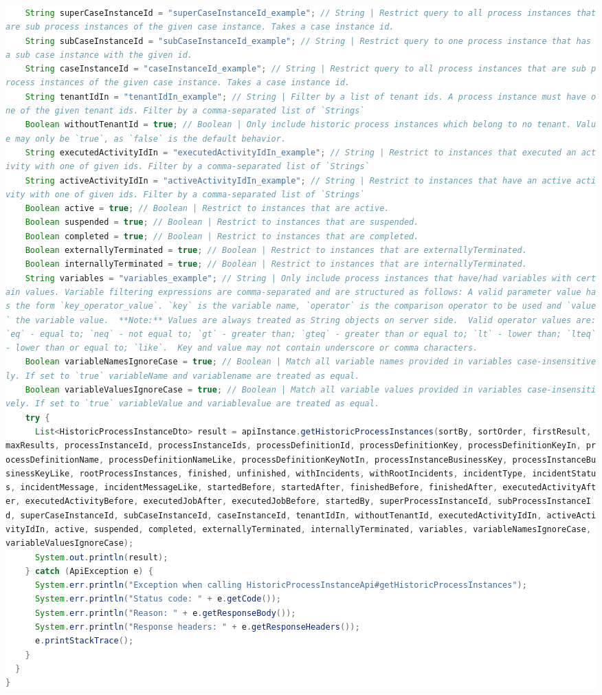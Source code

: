 ```java
    String superCaseInstanceId = "superCaseInstanceId_example"; // String | Restrict query to all process instances that are sub process instances of the given case instance. Takes a case instance id.
    String subCaseInstanceId = "subCaseInstanceId_example"; // String | Restrict query to one process instance that has a sub case instance with the given id.
    String caseInstanceId = "caseInstanceId_example"; // String | Restrict query to all process instances that are sub process instances of the given case instance. Takes a case instance id.
    String tenantIdIn = "tenantIdIn_example"; // String | Filter by a list of tenant ids. A process instance must have one of the given tenant ids. Filter by a comma-separated list of `Strings`
    Boolean withoutTenantId = true; // Boolean | Only include historic process instances which belong to no tenant. Value may only be `true`, as `false` is the default behavior.
    String executedActivityIdIn = "executedActivityIdIn_example"; // String | Restrict to instances that executed an activity with one of given ids. Filter by a comma-separated list of `Strings`
    String activeActivityIdIn = "activeActivityIdIn_example"; // String | Restrict to instances that have an active activity with one of given ids. Filter by a comma-separated list of `Strings`
    Boolean active = true; // Boolean | Restrict to instances that are active.
    Boolean suspended = true; // Boolean | Restrict to instances that are suspended.
    Boolean completed = true; // Boolean | Restrict to instances that are completed.
    Boolean externallyTerminated = true; // Boolean | Restrict to instances that are externallyTerminated.
    Boolean internallyTerminated = true; // Boolean | Restrict to instances that are internallyTerminated.
    String variables = "variables_example"; // String | Only include process instances that have/had variables with certain values. Variable filtering expressions are comma-separated and are structured as follows: A valid parameter value has the form `key_operator_value`. `key` is the variable name, `operator` is the comparison operator to be used and `value` the variable value.  **Note:** Values are always treated as String objects on server side.  Valid operator values are: `eq` - equal to; `neq` - not equal to; `gt` - greater than; `gteq` - greater than or equal to; `lt` - lower than; `lteq` - lower than or equal to; `like`.  Key and value may not contain underscore or comma characters. 
    Boolean variableNamesIgnoreCase = true; // Boolean | Match all variable names provided in variables case-insensitively. If set to `true` variableName and variablename are treated as equal.
    Boolean variableValuesIgnoreCase = true; // Boolean | Match all variable values provided in variables case-insensitively. If set to `true` variableValue and variablevalue are treated as equal.
    try {
      List<HistoricProcessInstanceDto> result = apiInstance.getHistoricProcessInstances(sortBy, sortOrder, firstResult, maxResults, processInstanceId, processInstanceIds, processDefinitionId, processDefinitionKey, processDefinitionKeyIn, processDefinitionName, processDefinitionNameLike, processDefinitionKeyNotIn, processInstanceBusinessKey, processInstanceBusinessKeyLike, rootProcessInstances, finished, unfinished, withIncidents, withRootIncidents, incidentType, incidentStatus, incidentMessage, incidentMessageLike, startedBefore, startedAfter, finishedBefore, finishedAfter, executedActivityAfter, executedActivityBefore, executedJobAfter, executedJobBefore, startedBy, superProcessInstanceId, subProcessInstanceId, superCaseInstanceId, subCaseInstanceId, caseInstanceId, tenantIdIn, withoutTenantId, executedActivityIdIn, activeActivityIdIn, active, suspended, completed, externallyTerminated, internallyTerminated, variables, variableNamesIgnoreCase, variableValuesIgnoreCase);
      System.out.println(result);
    } catch (ApiException e) {
      System.err.println("Exception when calling HistoricProcessInstanceApi#getHistoricProcessInstances");
      System.err.println("Status code: " + e.getCode());
      System.err.println("Reason: " + e.getResponseBody());
      System.err.println("Response headers: " + e.getResponseHeaders());
      e.printStackTrace();
    }
  }
}
```
